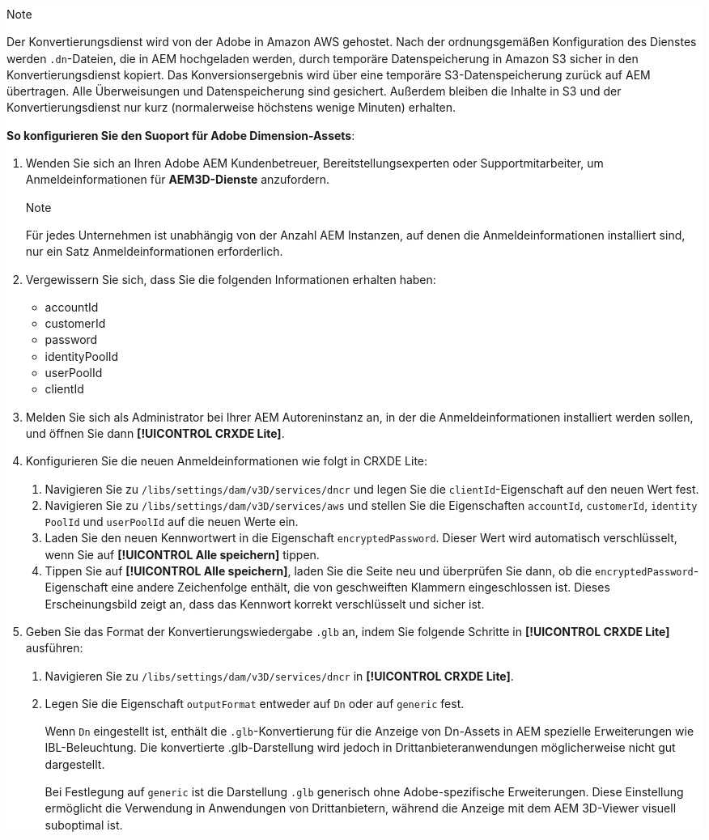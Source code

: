 >[!NOTE]
>
>Der Konvertierungsdienst wird von der Adobe in Amazon AWS gehostet. Nach der ordnungsgemäßen Konfiguration des Dienstes werden `.dn`-Dateien, die in AEM hochgeladen werden, durch temporäre Datenspeicherung in Amazon S3 sicher in den Konvertierungsdienst kopiert. Das Konversionsergebnis wird über eine temporäre S3-Datenspeicherung zurück auf AEM übertragen. Alle Überweisungen und Datenspeicherung sind gesichert. Außerdem bleiben die Inhalte in S3 und der Konvertierungsdienst nur kurz (normalerweise höchstens wenige Minuten) erhalten.

**So konfigurieren Sie den Suoport für Adobe Dimension-Assets**:

1. Wenden Sie sich an Ihren Adobe AEM Kundenbetreuer, Bereitstellungsexperten oder Supportmitarbeiter, um Anmeldeinformationen für **AEM3D-Dienste** anzufordern.

   >[!NOTE]
   >
   >Für jedes Unternehmen ist unabhängig von der Anzahl AEM Instanzen, auf denen die Anmeldeinformationen installiert sind, nur ein Satz Anmeldeinformationen erforderlich.

1. Vergewissern Sie sich, dass Sie die folgenden Informationen erhalten haben:

   * accountId
   * customerId
   * password
   * identityPoolId
   * userPoolId
   * clientId

1. Melden Sie sich als Administrator bei Ihrer AEM Autoreninstanz an, in der die Anmeldeinformationen installiert werden sollen, und öffnen Sie dann **[!UICONTROL CRXDE Lite]**.
1. Konfigurieren Sie die neuen Anmeldeinformationen wie folgt in CRXDE Lite:

   1. Navigieren Sie zu `/libs/settings/dam/v3D/services/dncr` und legen Sie die `clientId`-Eigenschaft auf den neuen Wert fest.
   1. Navigieren Sie zu `/libs/settings/dam/v3D/services/aws` und stellen Sie die Eigenschaften `accountId`, `customerId`, `identityPoolId` und `userPoolId` auf die neuen Werte ein.
   1. Laden Sie den neuen Kennwortwert in die Eigenschaft `encryptedPassword`. Dieser Wert wird automatisch verschlüsselt, wenn Sie auf **[!UICONTROL Alle speichern]** tippen.
   1. Tippen Sie auf **[!UICONTROL Alle speichern]**, laden Sie die Seite neu und überprüfen Sie dann, ob die `encryptedPassword`-Eigenschaft eine andere Zeichenfolge enthält, die von geschweiften Klammern eingeschlossen ist. Dieses Erscheinungsbild zeigt an, dass das Kennwort korrekt verschlüsselt und sicher ist.

1. Geben Sie das Format der Konvertierungswiedergabe `.glb` an, indem Sie folgende Schritte in **[!UICONTROL CRXDE Lite]** ausführen:

   1. Navigieren Sie zu `/libs/settings/dam/v3D/services/dncr` in **[!UICONTROL CRXDE Lite]**.
   1. Legen Sie die Eigenschaft `outputFormat` entweder auf `Dn` oder auf `generic` fest.

      Wenn `Dn` eingestellt ist, enthält die `.glb`-Konvertierung für die Anzeige von Dn-Assets in AEM spezielle Erweiterungen wie IBL-Beleuchtung. Die konvertierte .glb-Darstellung wird jedoch in Drittanbieteranwendungen möglicherweise nicht gut dargestellt.

      Bei Festlegung auf `generic` ist die Darstellung `.glb` generisch ohne Adobe-spezifische Erweiterungen. Diese Einstellung ermöglicht die Verwendung in Anwendungen von Drittanbietern, während die Anzeige mit dem AEM 3D-Viewer visuell suboptimal ist.
